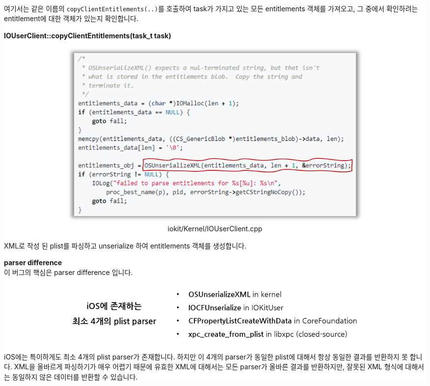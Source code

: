 여기서는 같은 이름의 `copyClientEntitlements(..)`를 호출하여 task가 가지고 있는 모든 entitlements 객체를 가져오고, 그 중에서 확인하려는 entitlement에 대한 객체가 있는지 확인합니다.  

**IOUserClient::copyClientEntitlements(task_t task)**  
<center>
<img src="/img/202008/psychic_paper_13.png" width='70%'/>
<figcaption>iokit/Kernel/IOUserClient.cpp
</figcaption>
</center>

XML로 작성 된 plist를 파싱하고 unserialize 하여 entitlements 객체를 생성합니다.  

**parser difference**  
이 버그의 핵심은 parser difference 입니다.  

<center>
<img src="/img/202008/psychic_paper_14.png" width='70%'/>
</center>

iOS에는 특이하게도 최소 4개의 plist parser가 존재합니다. 하지만 이 4개의 parser가 동일한 plist에 대해서 항상 동일한 결과를 반환하지 못 합니다. XML을 올바르게 파싱하기가 매우 어렵기 때문에 유효한 XML에 대해서는 모든 parser가 올바른 결과를 반환하지만, 잘못된 XML 형식에 대해서는 동일하지 않은 데이터를 반환할 수 있습니다.  
